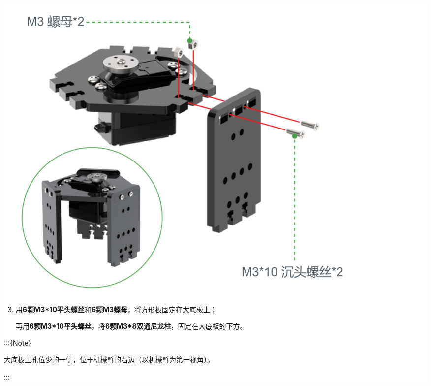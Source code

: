 <img src="../_static/media/1.2/image2.png" style="width:700px" />

3)  用**6颗M3\*10平头螺丝**和**6颗M3螺母**，将方形板固定在大底板上；

    再用**6颗M3\*10平头螺丝**，将**6颗M3\*8双通尼龙柱**，固定在大底板的下方。

:::{Note}

大底板上孔位少的一侧，位于机械臂的右边（以机械臂为第一视角）。

:::
